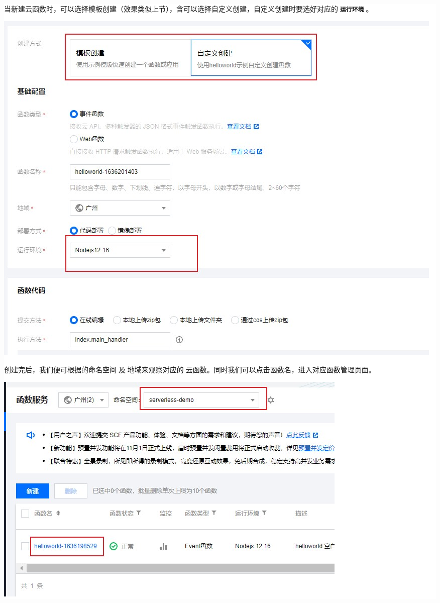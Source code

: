 当新建云函数时，可以选择模板创建（效果类似上节），含可以选择自定义创建，自定义创建时要选好对应的 **`运行环境`** 。

![](Serverless-vue3-eggsjs-无人点餐项目/13.jpg)



创建完后，我们便可根据的命名空间 及 地域来观察对应的  云函数。同时我们可以点击函数名，进入对应函数管理页面。

![](Serverless-vue3-eggsjs-无人点餐项目/14.jpg)
